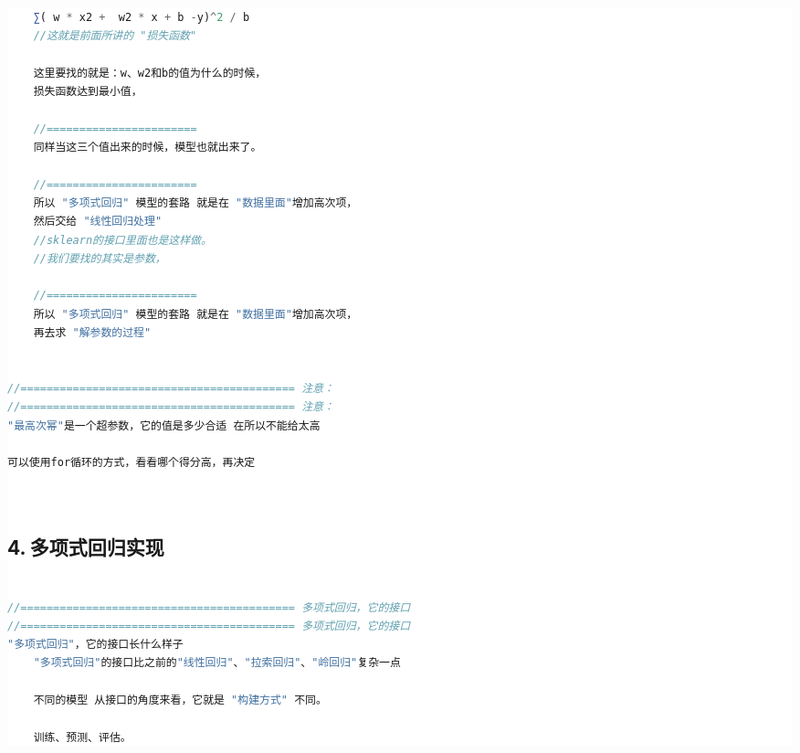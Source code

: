 ```javascript
	∑( w * x2 +  w2 * x + b -y)^2 / b
	//这就是前面所讲的 "损失函数"

	这里要找的就是：w、w2和b的值为什么的时候，
    损失函数达到最小值，

	//=======================
    同样当这三个值出来的时候，模型也就出来了。
    
	//=======================
	所以 "多项式回归" 模型的套路 就是在 "数据里面"增加高次项，
    然后交给 "线性回归处理"
	//sklearn的接口里面也是这样做。
	//我们要找的其实是参数，
    
	//=======================
	所以 "多项式回归" 模型的套路 就是在 "数据里面"增加高次项，
    再去求 "解参数的过程"

 
//========================================== 注意：
//========================================== 注意：
"最高次幂"是一个超参数，它的值是多少合适 在所以不能给太高

可以使用for循环的方式，看看哪个得分高，再决定




```





## 4. 多项式回归实现



```java

//========================================== 多项式回归，它的接口
//========================================== 多项式回归，它的接口
"多项式回归"，它的接口长什么样子
    "多项式回归"的接口比之前的"线性回归"、"拉索回归"、"岭回归"复杂一点
	
    不同的模型 从接口的角度来看，它就是 "构建方式" 不同。

    训练、预测、评估。


```

